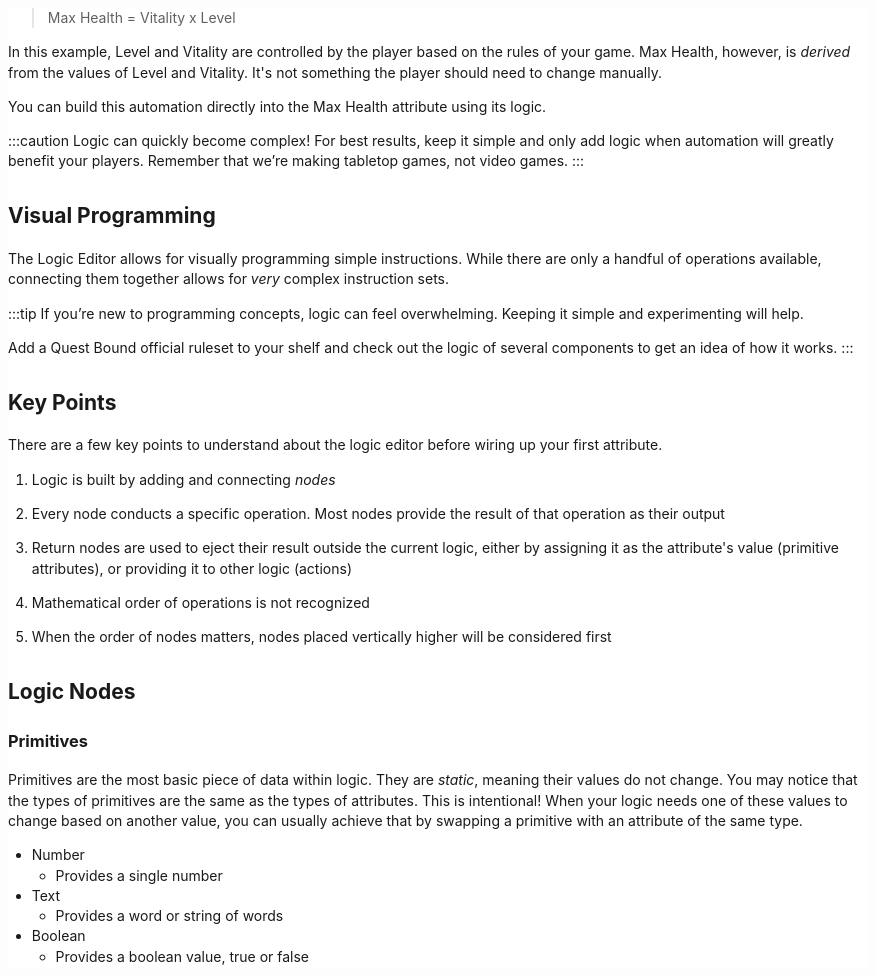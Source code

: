 > Max Health = Vitality x Level

In this example, Level and Vitality are controlled by the player based on the rules of your game. Max Health, however, is _derived_ from the values of Level and Vitality. It's not something the player should need to change manually.

You can build this automation directly into the Max Health attribute using its logic.

:::caution
Logic can quickly become complex! For best results, keep it simple and only add logic when automation will greatly benefit your players. Remember that we’re making tabletop games, not video games.
:::

## Visual Programming

The Logic Editor allows for visually programming simple instructions. While there are only a handful of operations available, connecting them together allows for _very_ complex instruction sets.

:::tip
If you’re new to programming concepts, logic can feel overwhelming. Keeping it simple and experimenting will help.

Add a Quest Bound official ruleset to your shelf and check out the logic of several components to get an idea of how it works.
:::

## Key Points

There are a few key points to understand about the logic editor before wiring up your first attribute.

1. Logic is built by adding and connecting _nodes_

2. Every node conducts a specific operation. Most nodes provide the result of that operation as their output

3. Return nodes are used to eject their result outside the current logic, either by assigning it as the attribute's value (primitive attributes), or providing it to other logic (actions)

4. Mathematical order of operations is not recognized

5. When the order of nodes matters, nodes placed vertically higher will be considered first

## Logic Nodes

### Primitives

Primitives are the most basic piece of data within logic. They are _static_, meaning their values do not change. You may notice that the types of primitives are the same as the types of attributes. This is intentional! When your logic needs one of these values to change based on another value, you can usually achieve that by swapping a primitive with an attribute of the same type.

- Number
  - Provides a single number
- Text
  - Provides a word or string of words
- Boolean
  - Provides a boolean value, true or false

